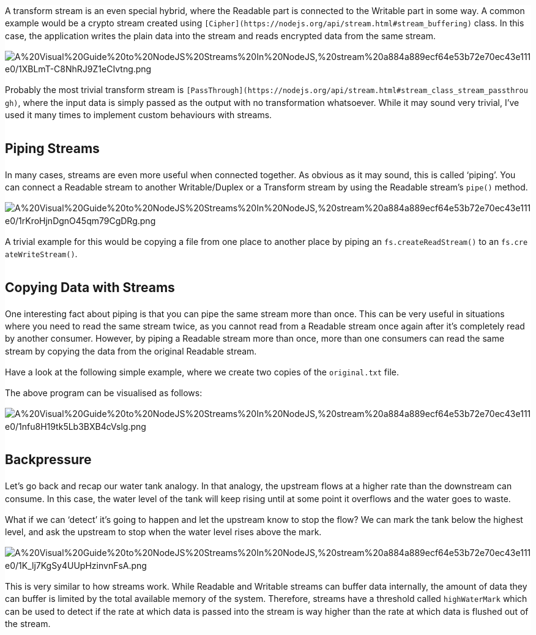 A transform stream is an even special hybrid, where the Readable part is connected to the Writable part in some way. A common example would be a crypto stream created using `[Cipher](https://nodejs.org/api/stream.html#stream_buffering)` class. In this case, the application writes the plain data into the stream and reads encrypted data from the same stream.

![A%20Visual%20Guide%20to%20NodeJS%20Streams%20In%20NodeJS,%20stream%20a884a889ecf64e53b72e70ec43e111e0/1XBLmT-C8NhRJ9Z1eCIvtng.png](A%20Visual%20Guide%20to%20NodeJS%20Streams%20In%20NodeJS,%20stream%20a884a889ecf64e53b72e70ec43e111e0/1XBLmT-C8NhRJ9Z1eCIvtng.png)

Probably the most trivial transform stream is `[PassThrough](https://nodejs.org/api/stream.html#stream_class_stream_passthrough)`, where the input data is simply passed as the output with no transformation whatsoever. While it may sound very trivial, I’ve used it many times to implement custom behaviours with streams.

## Piping Streams

In many cases, streams are even more useful when connected together. As obvious as it may sound, this is called ‘piping’. You can connect a Readable stream to another Writable/Duplex or a Transform stream by using the Readable stream’s `pipe()` method.

![A%20Visual%20Guide%20to%20NodeJS%20Streams%20In%20NodeJS,%20stream%20a884a889ecf64e53b72e70ec43e111e0/1rKroHjnDgnO45qm79CgDRg.png](A%20Visual%20Guide%20to%20NodeJS%20Streams%20In%20NodeJS,%20stream%20a884a889ecf64e53b72e70ec43e111e0/1rKroHjnDgnO45qm79CgDRg.png)

A trivial example for this would be copying a file from one place to another place by piping an `fs.createReadStream()` to an `fs.createWriteStream()`.

## Copying Data with Streams

One interesting fact about piping is that you can pipe the same stream more than once. This can be very useful in situations where you need to read the same stream twice, as you cannot read from a Readable stream once again after it’s completely read by another consumer. However, by piping a Readable stream more than once, more than one consumers can read the same stream by copying the data from the original Readable stream.

Have a look at the following simple example, where we create two copies of the `original.txt` file.

The above program can be visualised as follows:

![A%20Visual%20Guide%20to%20NodeJS%20Streams%20In%20NodeJS,%20stream%20a884a889ecf64e53b72e70ec43e111e0/1nfu8H19tk5Lb3BXB4cVslg.png](A%20Visual%20Guide%20to%20NodeJS%20Streams%20In%20NodeJS,%20stream%20a884a889ecf64e53b72e70ec43e111e0/1nfu8H19tk5Lb3BXB4cVslg.png)

## Backpressure

Let’s go back and recap our water tank analogy. In that analogy, the upstream flows at a higher rate than the downstream can consume. In this case, the water level of the tank will keep rising until at some point it overflows and the water goes to waste.

What if we can ‘detect’ it’s going to happen and let the upstream know to stop the flow? We can mark the tank below the highest level, and ask the upstream to stop when the water level rises above the mark.

![A%20Visual%20Guide%20to%20NodeJS%20Streams%20In%20NodeJS,%20stream%20a884a889ecf64e53b72e70ec43e111e0/1K_lj7KgSy4UUpHzinvnFsA.png](A%20Visual%20Guide%20to%20NodeJS%20Streams%20In%20NodeJS,%20stream%20a884a889ecf64e53b72e70ec43e111e0/1K_lj7KgSy4UUpHzinvnFsA.png)

This is very similar to how streams work. While Readable and Writable streams can buffer data internally, the amount of data they can buffer is limited by the total available memory of the system. Therefore, streams have a threshold called `highWaterMark` which can be used to detect if the rate at which data is passed into the stream is way higher than the rate at which data is flushed out of the stream.
